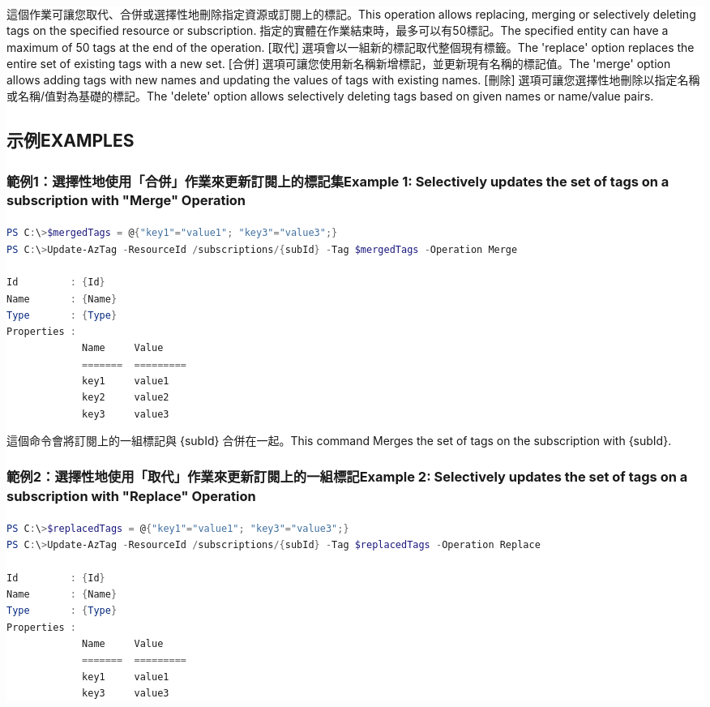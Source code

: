 <span data-ttu-id="f984b-107">這個作業可讓您取代、合併或選擇性地刪除指定資源或訂閱上的標記。</span><span class="sxs-lookup"><span data-stu-id="f984b-107">This operation allows replacing, merging or selectively deleting tags on the specified resource or subscription.</span></span> <span data-ttu-id="f984b-108">指定的實體在作業結束時，最多可以有50標記。</span><span class="sxs-lookup"><span data-stu-id="f984b-108">The specified entity can have a maximum of 50 tags at the end of the operation.</span></span> <span data-ttu-id="f984b-109">[取代] 選項會以一組新的標記取代整個現有標籤。</span><span class="sxs-lookup"><span data-stu-id="f984b-109">The 'replace' option replaces the entire set of existing tags with a new set.</span></span> <span data-ttu-id="f984b-110">[合併] 選項可讓您使用新名稱新增標記，並更新現有名稱的標記值。</span><span class="sxs-lookup"><span data-stu-id="f984b-110">The 'merge' option allows adding tags with new names and updating the values of tags with existing names.</span></span> <span data-ttu-id="f984b-111">[刪除] 選項可讓您選擇性地刪除以指定名稱或名稱/值對為基礎的標記。</span><span class="sxs-lookup"><span data-stu-id="f984b-111">The 'delete' option allows selectively deleting tags based on given names or name/value pairs.</span></span>

## <span data-ttu-id="f984b-112">示例</span><span class="sxs-lookup"><span data-stu-id="f984b-112">EXAMPLES</span></span>

### <span data-ttu-id="f984b-113">範例1：選擇性地使用「合併」作業來更新訂閱上的標記集</span><span class="sxs-lookup"><span data-stu-id="f984b-113">Example 1: Selectively updates the set of tags on a subscription with "Merge" Operation</span></span>

```powershell
PS C:\>$mergedTags = @{"key1"="value1"; "key3"="value3";}
PS C:\>Update-AzTag -ResourceId /subscriptions/{subId} -Tag $mergedTags -Operation Merge

Id         : {Id}
Name       : {Name}
Type       : {Type}
Properties :
             Name     Value
             =======  =========
             key1     value1
             key2     value2
             key3     value3
```

<span data-ttu-id="f984b-114">這個命令會將訂閱上的一組標記與 {subId} 合併在一起。</span><span class="sxs-lookup"><span data-stu-id="f984b-114">This command Merges the set of tags on the subscription with {subId}.</span></span>

### <span data-ttu-id="f984b-115">範例2：選擇性地使用「取代」作業來更新訂閱上的一組標記</span><span class="sxs-lookup"><span data-stu-id="f984b-115">Example 2: Selectively updates the set of tags on a subscription with "Replace" Operation</span></span>

```powershell
PS C:\>$replacedTags = @{"key1"="value1"; "key3"="value3";}
PS C:\>Update-AzTag -ResourceId /subscriptions/{subId} -Tag $replacedTags -Operation Replace

Id         : {Id}
Name       : {Name}
Type       : {Type}
Properties :
             Name     Value
             =======  =========
             key1     value1
             key3     value3
```
